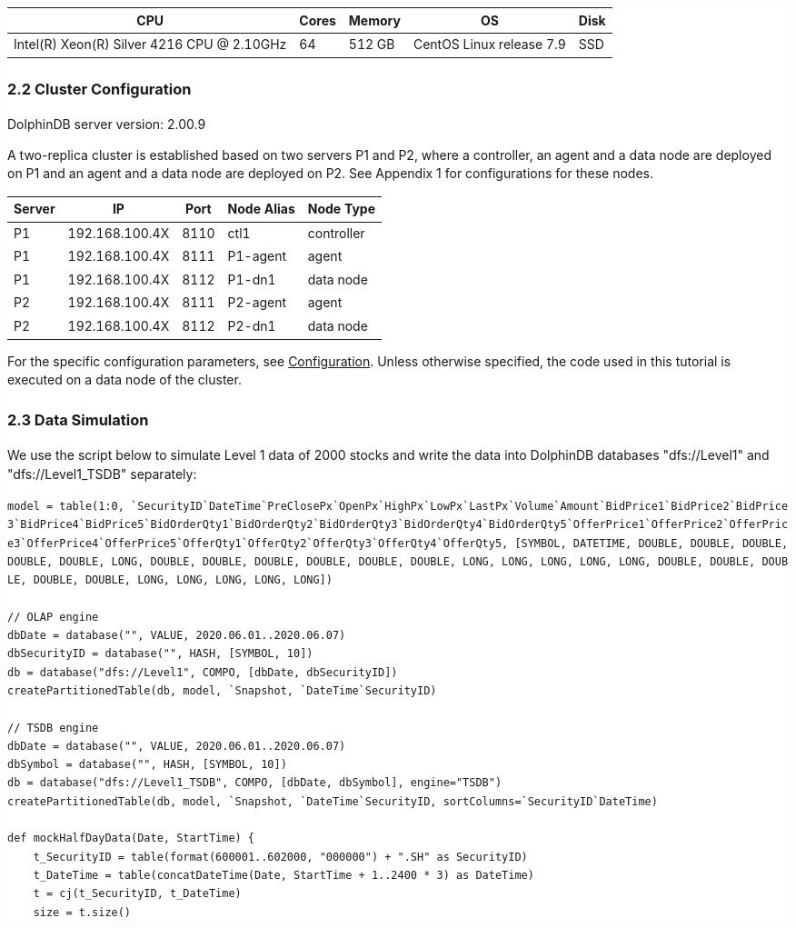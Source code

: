 | **CPU**                                    | **Cores** | **Memory** | **OS**                   | **Disk** |
| ------------------------------------------ | --------- | ---------- | ------------------------ | -------- |
| Intel(R) Xeon(R) Silver 4216 CPU @ 2.10GHz | 64        | 512 GB     | CentOS Linux release 7.9 | SSD      |


### 2.2 Cluster Configuration

DolphinDB server version: 2.00.9

A two-replica cluster is established based on two servers P1 and P2, where a controller, an agent and a data node are deployed on P1 and an agent and a data node are deployed on P2. See Appendix 1 for configurations for these nodes. 

| **Server** | **IP**         | **Port** | **Node Alias** | **Node Type** |
| ---------- | -------------- | -------- | -------------- | ------------- |
| P1         | 192.168.100.4X | 8110     | ctl1           | controller    |
| P1         | 192.168.100.4X | 8111     | P1-agent       | agent         |
| P1         | 192.168.100.4X | 8112     | P1-dn1         | data node     |
| P2         | 192.168.100.4X | 8111     | P2-agent       | agent         |
| P2         | 192.168.100.4X | 8112     | P2-dn1         | data node     |

For the specific configuration parameters, see [Configuration](https://www.dolphindb.com/help/DatabaseandDistributedComputing/Configuration/index.html). Unless otherwise specified, the code used in this tutorial is executed on a data node of the cluster.

### 2.3 Data Simulation

We use the script below to simulate Level 1 data of 2000 stocks and write the data into DolphinDB databases "dfs://Level1" and "dfs://Level1_TSDB" separately:

```
model = table(1:0, `SecurityID`DateTime`PreClosePx`OpenPx`HighPx`LowPx`LastPx`Volume`Amount`BidPrice1`BidPrice2`BidPrice3`BidPrice4`BidPrice5`BidOrderQty1`BidOrderQty2`BidOrderQty3`BidOrderQty4`BidOrderQty5`OfferPrice1`OfferPrice2`OfferPrice3`OfferPrice4`OfferPrice5`OfferQty1`OfferQty2`OfferQty3`OfferQty4`OfferQty5, [SYMBOL, DATETIME, DOUBLE, DOUBLE, DOUBLE, DOUBLE, DOUBLE, LONG, DOUBLE, DOUBLE, DOUBLE, DOUBLE, DOUBLE, DOUBLE, LONG, LONG, LONG, LONG, LONG, DOUBLE, DOUBLE, DOUBLE, DOUBLE, DOUBLE, LONG, LONG, LONG, LONG, LONG])

// OLAP engine
dbDate = database("", VALUE, 2020.06.01..2020.06.07)
dbSecurityID = database("", HASH, [SYMBOL, 10])
db = database("dfs://Level1", COMPO, [dbDate, dbSecurityID])
createPartitionedTable(db, model, `Snapshot, `DateTime`SecurityID)

// TSDB engine
dbDate = database("", VALUE, 2020.06.01..2020.06.07)
dbSymbol = database("", HASH, [SYMBOL, 10])
db = database("dfs://Level1_TSDB", COMPO, [dbDate, dbSymbol], engine="TSDB")
createPartitionedTable(db, model, `Snapshot, `DateTime`SecurityID, sortColumns=`SecurityID`DateTime)

def mockHalfDayData(Date, StartTime) {
    t_SecurityID = table(format(600001..602000, "000000") + ".SH" as SecurityID)
    t_DateTime = table(concatDateTime(Date, StartTime + 1..2400 * 3) as DateTime)
    t = cj(t_SecurityID, t_DateTime)
    size = t.size()
```